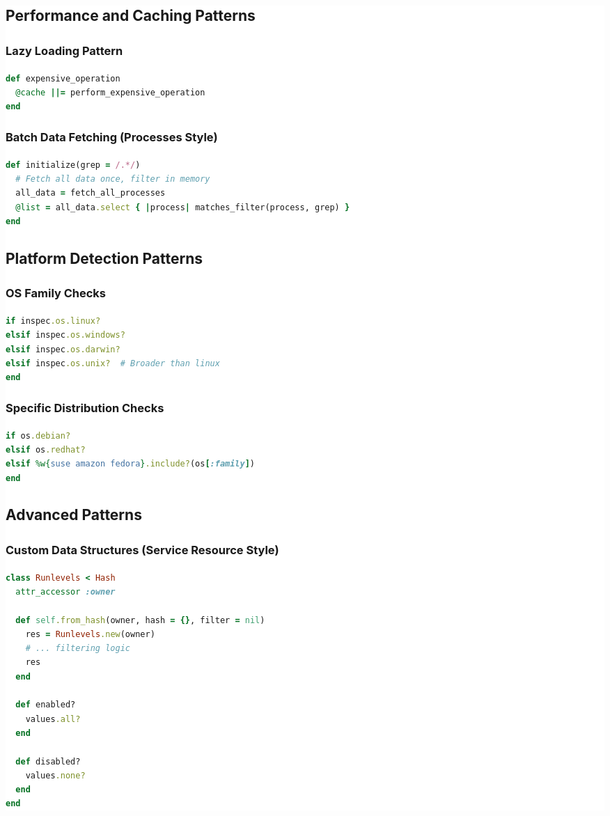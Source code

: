 ## Performance and Caching Patterns

### Lazy Loading Pattern
```ruby
def expensive_operation
  @cache ||= perform_expensive_operation
end
```

### Batch Data Fetching (Processes Style)
```ruby
def initialize(grep = /.*/)
  # Fetch all data once, filter in memory
  all_data = fetch_all_processes
  @list = all_data.select { |process| matches_filter(process, grep) }
end
```

## Platform Detection Patterns

### OS Family Checks
```ruby
if inspec.os.linux?
elsif inspec.os.windows?
elsif inspec.os.darwin?
elsif inspec.os.unix?  # Broader than linux
end
```

### Specific Distribution Checks
```ruby
if os.debian?
elsif os.redhat?
elsif %w{suse amazon fedora}.include?(os[:family])
end
```

## Advanced Patterns

### Custom Data Structures (Service Resource Style)
```ruby
class Runlevels < Hash
  attr_accessor :owner

  def self.from_hash(owner, hash = {}, filter = nil)
    res = Runlevels.new(owner)
    # ... filtering logic
    res
  end

  def enabled?
    values.all?
  end

  def disabled?
    values.none?
  end
end
```
